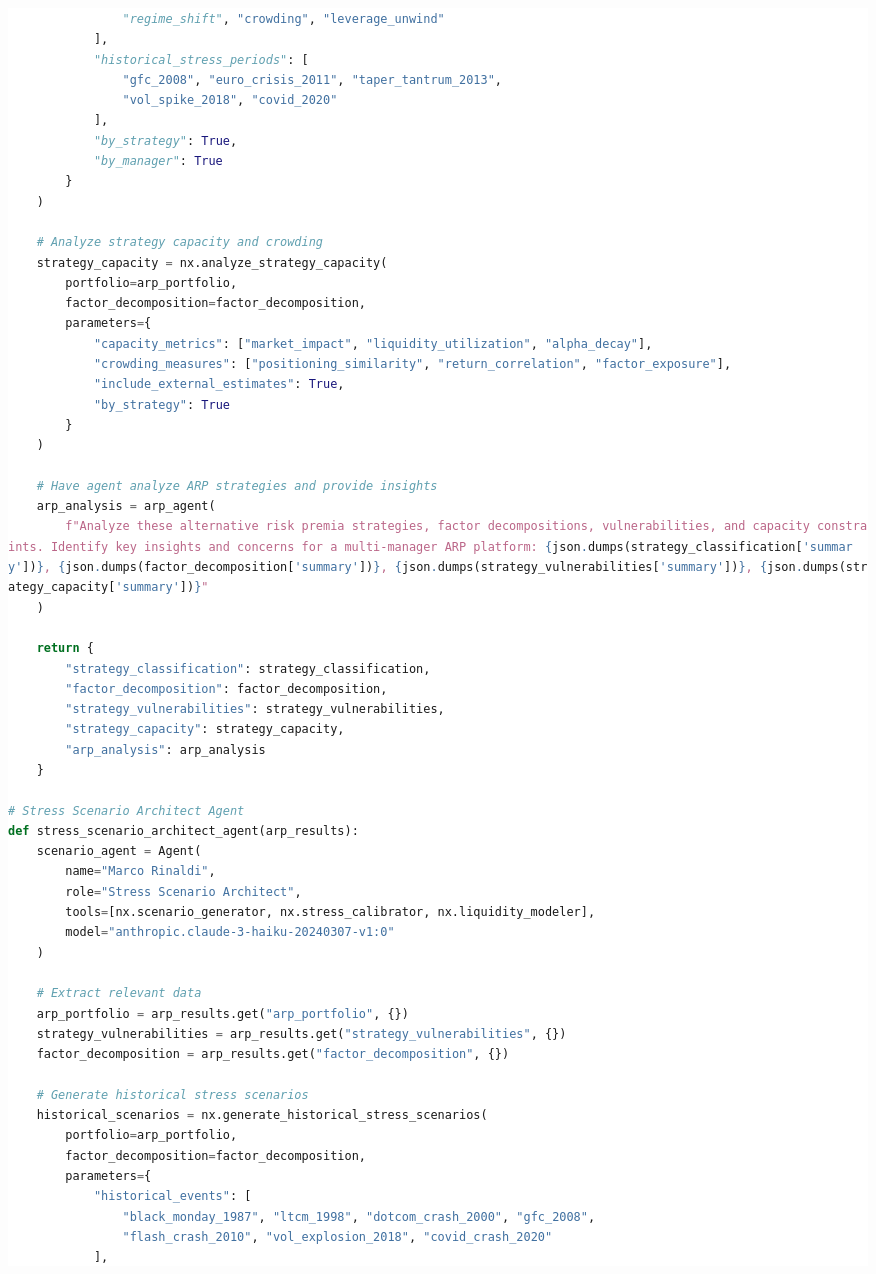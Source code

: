 ```python
                "regime_shift", "crowding", "leverage_unwind"
            ],
            "historical_stress_periods": [
                "gfc_2008", "euro_crisis_2011", "taper_tantrum_2013", 
                "vol_spike_2018", "covid_2020"
            ],
            "by_strategy": True,
            "by_manager": True
        }
    )
    
    # Analyze strategy capacity and crowding
    strategy_capacity = nx.analyze_strategy_capacity(
        portfolio=arp_portfolio,
        factor_decomposition=factor_decomposition,
        parameters={
            "capacity_metrics": ["market_impact", "liquidity_utilization", "alpha_decay"],
            "crowding_measures": ["positioning_similarity", "return_correlation", "factor_exposure"],
            "include_external_estimates": True,
            "by_strategy": True
        }
    )
    
    # Have agent analyze ARP strategies and provide insights
    arp_analysis = arp_agent(
        f"Analyze these alternative risk premia strategies, factor decompositions, vulnerabilities, and capacity constraints. Identify key insights and concerns for a multi-manager ARP platform: {json.dumps(strategy_classification['summary'])}, {json.dumps(factor_decomposition['summary'])}, {json.dumps(strategy_vulnerabilities['summary'])}, {json.dumps(strategy_capacity['summary'])}"
    )
    
    return {
        "strategy_classification": strategy_classification,
        "factor_decomposition": factor_decomposition,
        "strategy_vulnerabilities": strategy_vulnerabilities,
        "strategy_capacity": strategy_capacity,
        "arp_analysis": arp_analysis
    }

# Stress Scenario Architect Agent
def stress_scenario_architect_agent(arp_results):
    scenario_agent = Agent(
        name="Marco Rinaldi",
        role="Stress Scenario Architect",
        tools=[nx.scenario_generator, nx.stress_calibrator, nx.liquidity_modeler],
        model="anthropic.claude-3-haiku-20240307-v1:0"
    )
    
    # Extract relevant data
    arp_portfolio = arp_results.get("arp_portfolio", {})
    strategy_vulnerabilities = arp_results.get("strategy_vulnerabilities", {})
    factor_decomposition = arp_results.get("factor_decomposition", {})
    
    # Generate historical stress scenarios
    historical_scenarios = nx.generate_historical_stress_scenarios(
        portfolio=arp_portfolio,
        factor_decomposition=factor_decomposition,
        parameters={
            "historical_events": [
                "black_monday_1987", "ltcm_1998", "dotcom_crash_2000", "gfc_2008",
                "flash_crash_2010", "vol_explosion_2018", "covid_crash_2020"
            ],
```